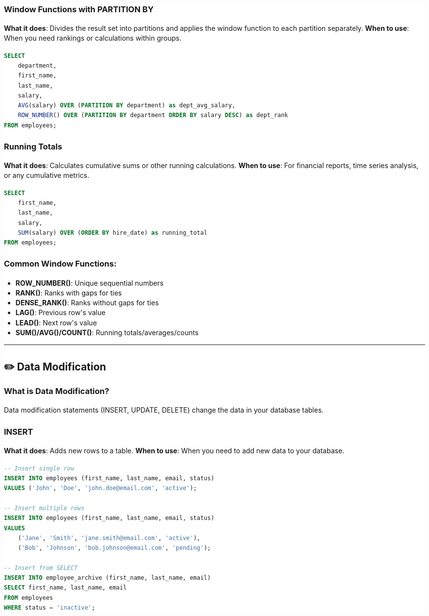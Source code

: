 ### Window Functions with PARTITION BY
**What it does**: Divides the result set into partitions and applies the window function to each partition separately.
**When to use**: When you need rankings or calculations within groups.
```sql
SELECT
    department,
    first_name,
    last_name,
    salary,
    AVG(salary) OVER (PARTITION BY department) as dept_avg_salary,
    ROW_NUMBER() OVER (PARTITION BY department ORDER BY salary DESC) as dept_rank
FROM employees;
```

### Running Totals
**What it does**: Calculates cumulative sums or other running calculations.
**When to use**: For financial reports, time series analysis, or any cumulative metrics.
```sql
SELECT
    first_name,
    last_name,
    salary,
    SUM(salary) OVER (ORDER BY hire_date) as running_total
FROM employees;
```

### Common Window Functions:
- **ROW_NUMBER()**: Unique sequential numbers
- **RANK()**: Ranks with gaps for ties
- **DENSE_RANK()**: Ranks without gaps for ties
- **LAG()**: Previous row's value
- **LEAD()**: Next row's value
- **SUM()/AVG()/COUNT()**: Running totals/averages/counts

---

## ✏️ Data Modification

### What is Data Modification?
Data modification statements (INSERT, UPDATE, DELETE) change the data in your database tables.

### INSERT
**What it does**: Adds new rows to a table.
**When to use**: When you need to add new data to your database.

```sql
-- Insert single row
INSERT INTO employees (first_name, last_name, email, status)
VALUES ('John', 'Doe', 'john.doe@email.com', 'active');

-- Insert multiple rows
INSERT INTO employees (first_name, last_name, email, status)
VALUES
    ('Jane', 'Smith', 'jane.smith@email.com', 'active'),
    ('Bob', 'Johnson', 'bob.johnson@email.com', 'pending');

-- Insert from SELECT
INSERT INTO employee_archive (first_name, last_name, email)
SELECT first_name, last_name, email
FROM employees
WHERE status = 'inactive';
```
